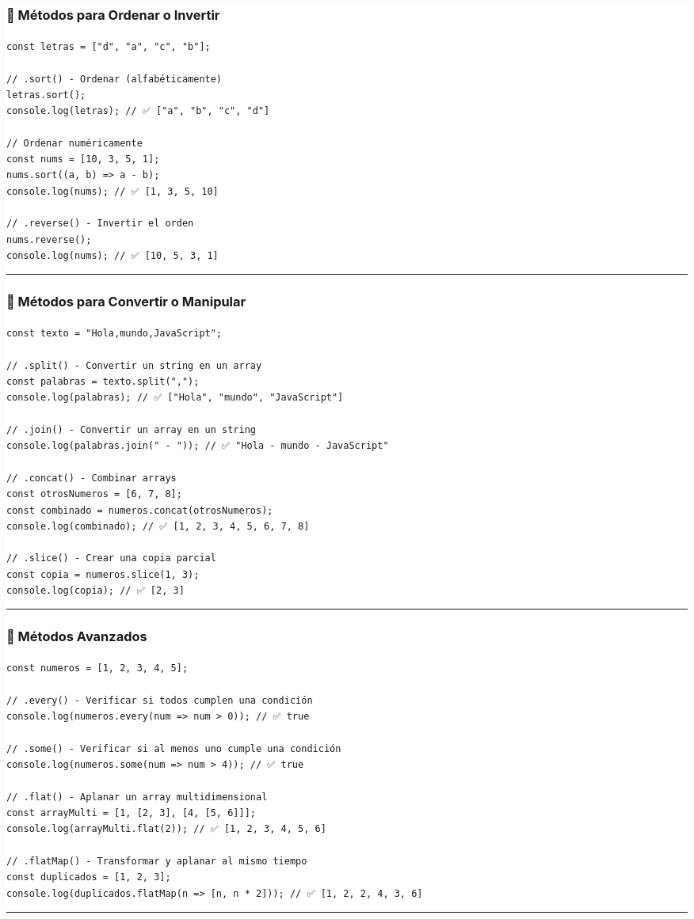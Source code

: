 
### **🚀 Métodos para Ordenar o Invertir**

```
const letras = ["d", "a", "c", "b"];

// .sort() - Ordenar (alfabéticamente)
letras.sort();
console.log(letras); // ✅ ["a", "b", "c", "d"]

// Ordenar numéricamente
const nums = [10, 3, 5, 1];
nums.sort((a, b) => a - b);
console.log(nums); // ✅ [1, 3, 5, 10]

// .reverse() - Invertir el orden
nums.reverse();
console.log(nums); // ✅ [10, 5, 3, 1]
```

---

### **🚀 Métodos para Convertir o Manipular**

```
const texto = "Hola,mundo,JavaScript";

// .split() - Convertir un string en un array
const palabras = texto.split(",");
console.log(palabras); // ✅ ["Hola", "mundo", "JavaScript"]

// .join() - Convertir un array en un string
console.log(palabras.join(" - ")); // ✅ "Hola - mundo - JavaScript"

// .concat() - Combinar arrays
const otrosNumeros = [6, 7, 8];
const combinado = numeros.concat(otrosNumeros);
console.log(combinado); // ✅ [1, 2, 3, 4, 5, 6, 7, 8]

// .slice() - Crear una copia parcial
const copia = numeros.slice(1, 3);
console.log(copia); // ✅ [2, 3]
```

---

### **🚀 Métodos Avanzados**

```
const numeros = [1, 2, 3, 4, 5];

// .every() - Verificar si todos cumplen una condición
console.log(numeros.every(num => num > 0)); // ✅ true

// .some() - Verificar si al menos uno cumple una condición
console.log(numeros.some(num => num > 4)); // ✅ true

// .flat() - Aplanar un array multidimensional
const arrayMulti = [1, [2, 3], [4, [5, 6]]];
console.log(arrayMulti.flat(2)); // ✅ [1, 2, 3, 4, 5, 6]

// .flatMap() - Transformar y aplanar al mismo tiempo
const duplicados = [1, 2, 3];
console.log(duplicados.flatMap(n => [n, n * 2])); // ✅ [1, 2, 2, 4, 3, 6]
```

---